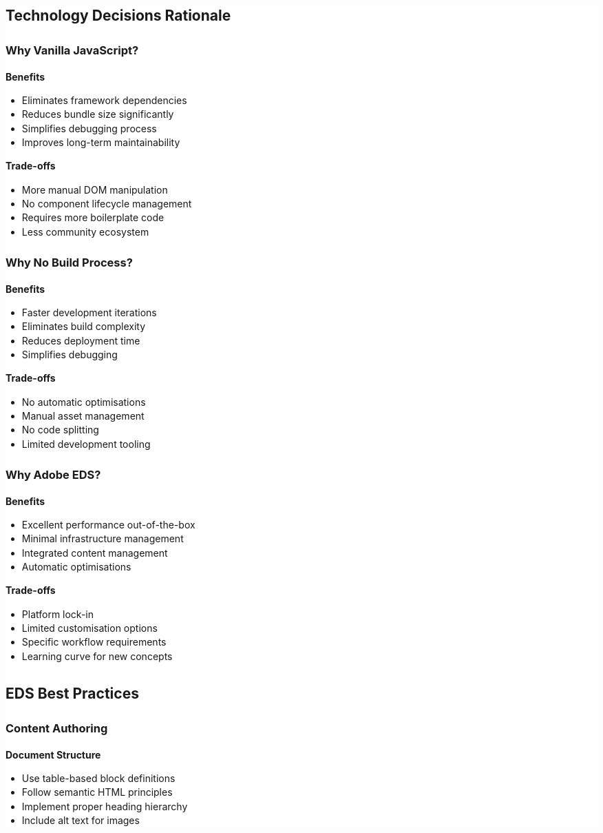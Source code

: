## Technology Decisions Rationale

### Why Vanilla JavaScript?

**Benefits**
- Eliminates framework dependencies
- Reduces bundle size significantly
- Simplifies debugging process
- Improves long-term maintainability

**Trade-offs**
- More manual DOM manipulation
- No component lifecycle management
- Requires more boilerplate code
- Less community ecosystem

### Why No Build Process?

**Benefits**
- Faster development iterations
- Eliminates build complexity
- Reduces deployment time
- Simplifies debugging

**Trade-offs**
- No automatic optimisations
- Manual asset management
- No code splitting
- Limited development tooling

### Why Adobe EDS?

**Benefits**
- Excellent performance out-of-the-box
- Minimal infrastructure management
- Integrated content management
- Automatic optimisations

**Trade-offs**
- Platform lock-in
- Limited customisation options
- Specific workflow requirements
- Learning curve for new concepts

## EDS Best Practices

### Content Authoring

**Document Structure**
- Use table-based block definitions
- Follow semantic HTML principles
- Implement proper heading hierarchy
- Include alt text for images
